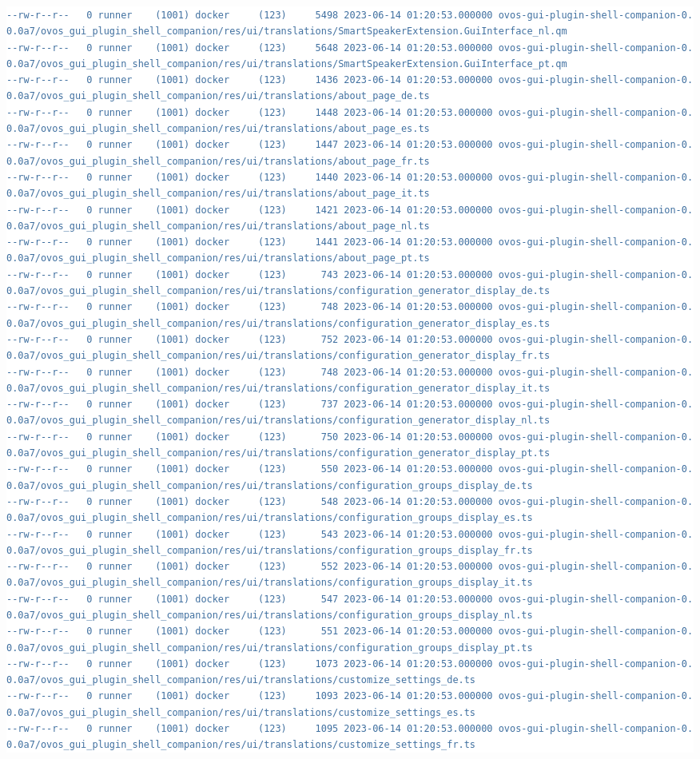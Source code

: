 ```diff
--rw-r--r--   0 runner    (1001) docker     (123)     5498 2023-06-14 01:20:53.000000 ovos-gui-plugin-shell-companion-0.0.0a7/ovos_gui_plugin_shell_companion/res/ui/translations/SmartSpeakerExtension.GuiInterface_nl.qm
--rw-r--r--   0 runner    (1001) docker     (123)     5648 2023-06-14 01:20:53.000000 ovos-gui-plugin-shell-companion-0.0.0a7/ovos_gui_plugin_shell_companion/res/ui/translations/SmartSpeakerExtension.GuiInterface_pt.qm
--rw-r--r--   0 runner    (1001) docker     (123)     1436 2023-06-14 01:20:53.000000 ovos-gui-plugin-shell-companion-0.0.0a7/ovos_gui_plugin_shell_companion/res/ui/translations/about_page_de.ts
--rw-r--r--   0 runner    (1001) docker     (123)     1448 2023-06-14 01:20:53.000000 ovos-gui-plugin-shell-companion-0.0.0a7/ovos_gui_plugin_shell_companion/res/ui/translations/about_page_es.ts
--rw-r--r--   0 runner    (1001) docker     (123)     1447 2023-06-14 01:20:53.000000 ovos-gui-plugin-shell-companion-0.0.0a7/ovos_gui_plugin_shell_companion/res/ui/translations/about_page_fr.ts
--rw-r--r--   0 runner    (1001) docker     (123)     1440 2023-06-14 01:20:53.000000 ovos-gui-plugin-shell-companion-0.0.0a7/ovos_gui_plugin_shell_companion/res/ui/translations/about_page_it.ts
--rw-r--r--   0 runner    (1001) docker     (123)     1421 2023-06-14 01:20:53.000000 ovos-gui-plugin-shell-companion-0.0.0a7/ovos_gui_plugin_shell_companion/res/ui/translations/about_page_nl.ts
--rw-r--r--   0 runner    (1001) docker     (123)     1441 2023-06-14 01:20:53.000000 ovos-gui-plugin-shell-companion-0.0.0a7/ovos_gui_plugin_shell_companion/res/ui/translations/about_page_pt.ts
--rw-r--r--   0 runner    (1001) docker     (123)      743 2023-06-14 01:20:53.000000 ovos-gui-plugin-shell-companion-0.0.0a7/ovos_gui_plugin_shell_companion/res/ui/translations/configuration_generator_display_de.ts
--rw-r--r--   0 runner    (1001) docker     (123)      748 2023-06-14 01:20:53.000000 ovos-gui-plugin-shell-companion-0.0.0a7/ovos_gui_plugin_shell_companion/res/ui/translations/configuration_generator_display_es.ts
--rw-r--r--   0 runner    (1001) docker     (123)      752 2023-06-14 01:20:53.000000 ovos-gui-plugin-shell-companion-0.0.0a7/ovos_gui_plugin_shell_companion/res/ui/translations/configuration_generator_display_fr.ts
--rw-r--r--   0 runner    (1001) docker     (123)      748 2023-06-14 01:20:53.000000 ovos-gui-plugin-shell-companion-0.0.0a7/ovos_gui_plugin_shell_companion/res/ui/translations/configuration_generator_display_it.ts
--rw-r--r--   0 runner    (1001) docker     (123)      737 2023-06-14 01:20:53.000000 ovos-gui-plugin-shell-companion-0.0.0a7/ovos_gui_plugin_shell_companion/res/ui/translations/configuration_generator_display_nl.ts
--rw-r--r--   0 runner    (1001) docker     (123)      750 2023-06-14 01:20:53.000000 ovos-gui-plugin-shell-companion-0.0.0a7/ovos_gui_plugin_shell_companion/res/ui/translations/configuration_generator_display_pt.ts
--rw-r--r--   0 runner    (1001) docker     (123)      550 2023-06-14 01:20:53.000000 ovos-gui-plugin-shell-companion-0.0.0a7/ovos_gui_plugin_shell_companion/res/ui/translations/configuration_groups_display_de.ts
--rw-r--r--   0 runner    (1001) docker     (123)      548 2023-06-14 01:20:53.000000 ovos-gui-plugin-shell-companion-0.0.0a7/ovos_gui_plugin_shell_companion/res/ui/translations/configuration_groups_display_es.ts
--rw-r--r--   0 runner    (1001) docker     (123)      543 2023-06-14 01:20:53.000000 ovos-gui-plugin-shell-companion-0.0.0a7/ovos_gui_plugin_shell_companion/res/ui/translations/configuration_groups_display_fr.ts
--rw-r--r--   0 runner    (1001) docker     (123)      552 2023-06-14 01:20:53.000000 ovos-gui-plugin-shell-companion-0.0.0a7/ovos_gui_plugin_shell_companion/res/ui/translations/configuration_groups_display_it.ts
--rw-r--r--   0 runner    (1001) docker     (123)      547 2023-06-14 01:20:53.000000 ovos-gui-plugin-shell-companion-0.0.0a7/ovos_gui_plugin_shell_companion/res/ui/translations/configuration_groups_display_nl.ts
--rw-r--r--   0 runner    (1001) docker     (123)      551 2023-06-14 01:20:53.000000 ovos-gui-plugin-shell-companion-0.0.0a7/ovos_gui_plugin_shell_companion/res/ui/translations/configuration_groups_display_pt.ts
--rw-r--r--   0 runner    (1001) docker     (123)     1073 2023-06-14 01:20:53.000000 ovos-gui-plugin-shell-companion-0.0.0a7/ovos_gui_plugin_shell_companion/res/ui/translations/customize_settings_de.ts
--rw-r--r--   0 runner    (1001) docker     (123)     1093 2023-06-14 01:20:53.000000 ovos-gui-plugin-shell-companion-0.0.0a7/ovos_gui_plugin_shell_companion/res/ui/translations/customize_settings_es.ts
--rw-r--r--   0 runner    (1001) docker     (123)     1095 2023-06-14 01:20:53.000000 ovos-gui-plugin-shell-companion-0.0.0a7/ovos_gui_plugin_shell_companion/res/ui/translations/customize_settings_fr.ts
```